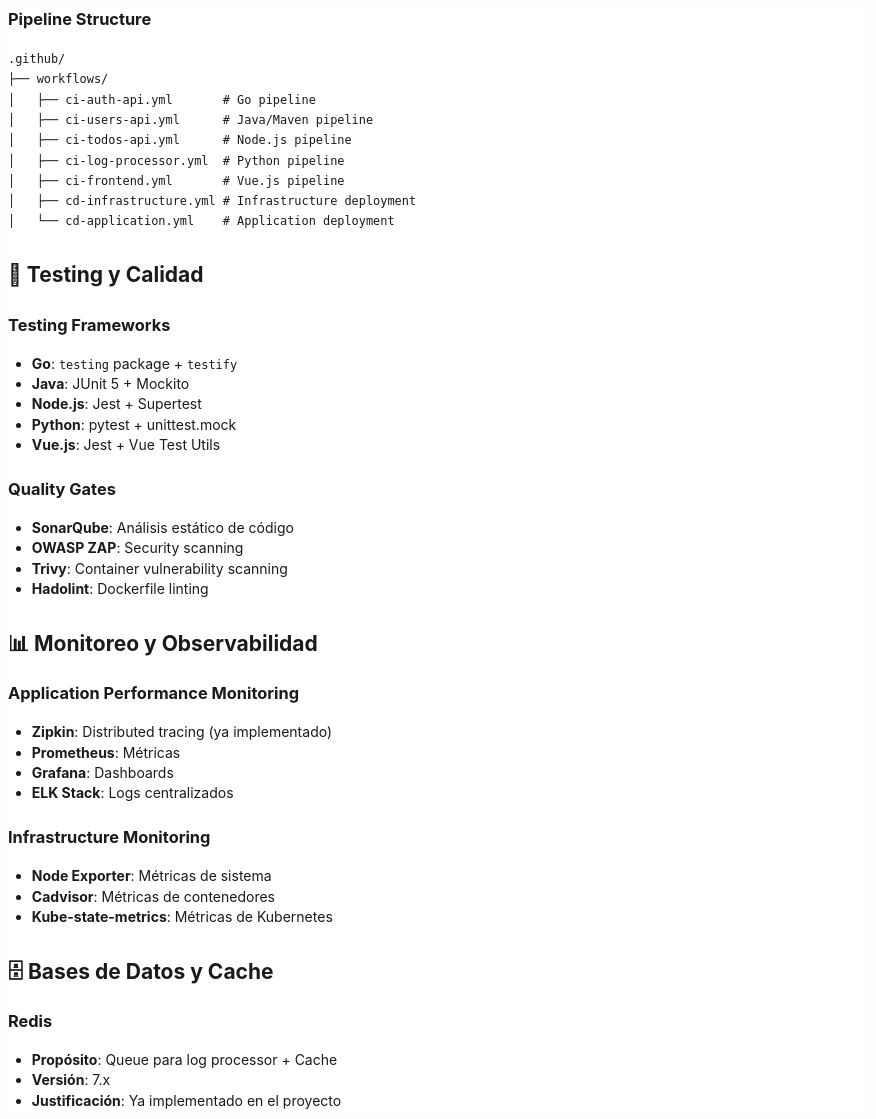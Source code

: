 ### Pipeline Structure
```
.github/
├── workflows/
│   ├── ci-auth-api.yml       # Go pipeline
│   ├── ci-users-api.yml      # Java/Maven pipeline  
│   ├── ci-todos-api.yml      # Node.js pipeline
│   ├── ci-log-processor.yml  # Python pipeline
│   ├── ci-frontend.yml       # Vue.js pipeline
│   ├── cd-infrastructure.yml # Infrastructure deployment
│   └── cd-application.yml    # Application deployment
```

## 🧪 Testing y Calidad

### Testing Frameworks
- **Go**: `testing` package + `testify`
- **Java**: JUnit 5 + Mockito
- **Node.js**: Jest + Supertest
- **Python**: pytest + unittest.mock
- **Vue.js**: Jest + Vue Test Utils

### Quality Gates
- **SonarQube**: Análisis estático de código
- **OWASP ZAP**: Security scanning
- **Trivy**: Container vulnerability scanning
- **Hadolint**: Dockerfile linting

## 📊 Monitoreo y Observabilidad

### Application Performance Monitoring
- **Zipkin**: Distributed tracing (ya implementado)
- **Prometheus**: Métricas
- **Grafana**: Dashboards
- **ELK Stack**: Logs centralizados

### Infrastructure Monitoring
- **Node Exporter**: Métricas de sistema
- **Cadvisor**: Métricas de contenedores
- **Kube-state-metrics**: Métricas de Kubernetes

## 🗄️ Bases de Datos y Cache

### Redis
- **Propósito**: Queue para log processor + Cache
- **Versión**: 7.x
- **Justificación**: Ya implementado en el proyecto
